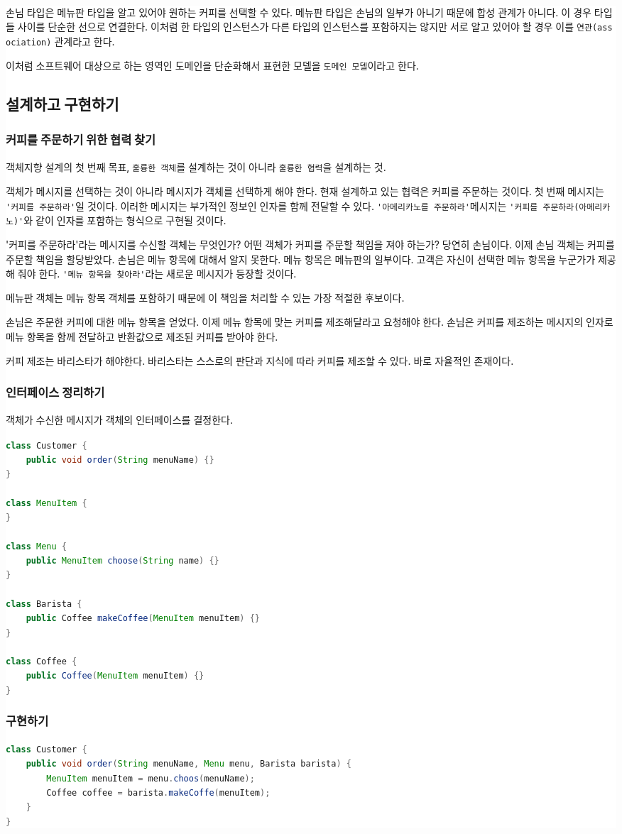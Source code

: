 손님 타입은 메뉴판 타입을 알고 있어야 원하는 커피를 선택할 수 있다. 메뉴판 타입은 손님의 일부가 아니기 때문에 합성 관계가 아니다. 이 경우 타입들 사이를 단순한 선으로 연결한다. 이처럼 한 타입의 인스턴스가 다른 타입의 인스턴스를 포함하지는 않지만 서로 알고 있어야 할 경우 이를 `연관(association)` 관계라고 한다.

이처럼 소프트웨어 대상으로 하는 영역인 도메인을 단순화해서 표현한 모델을 `도메인 모델`이라고 한다.

## 설계하고 구현하기

### 커피를 주문하기 위한 협력 찾기

객체지향 설계의 첫 번째 목표, `훌륭한 객체`를 설계하는 것이 아니라 `훌륭한 협력`을 설계하는 것.

객체가 메시지를 선택하는 것이 아니라 메시지가 객체를 선택하게 해야 한다. 현재 설계하고 있는 협력은 커피를 주문하는 것이다. 첫 번째 메시지는 `'커피를 주문하라'`일 것이다. 이러한 메시지는 부가적인 정보인 인자를 함께 전달할 수 있다. `'아메리카노를 주문하라'`메시지는 `'커피를 주문하라(아메리카노)'`와 같이 인자를 포함하는 형식으로 구현될 것이다.

'커피를 주문하라'라는 메시지를 수신할 객체는 무엇인가? 어떤 객체가 커피를 주문할 책임을 져야 하는가? 당연히 손님이다. 이제 손님 객체는 커피를 주문할 책임을 할당받았다. 손님은 메뉴 항목에 대해서 알지 못한다. 메뉴 항목은 메뉴판의 일부이다. 고객은 자신이 선택한 메뉴 항목을 누군가가 제공해 줘야 한다. `'메뉴 항목을 찾아라'`라는 새로운 메시지가 등장할 것이다.

메뉴판 객체는 메뉴 항목 객체를 포함하기 때문에 이 책임을 처리할 수 있는 가장 적절한 후보이다.

손님은 주문한 커피에 대한 메뉴 항목을 얻었다. 이제 메뉴 항목에 맞는 커피를 제조해달라고 요청해야 한다. 손님은 커피를 제조하는 메시지의 인자로 메뉴 항목을 함께 전달하고 반환값으로 제조된 커피를 받아야 한다.

커피 제조는 바리스타가 해야한다. 바리스타는 스스로의 판단과 지식에 따라 커피를 제조할 수 있다. 바로 자율적인 존재이다.

### 인터페이스 정리하기

객체가 수신한 메시지가 객체의 인터페이스를 결정한다.

```java
class Customer {
    public void order(String menuName) {}
}

class MenuItem {
}

class Menu {
    public MenuItem choose(String name) {}
}

class Barista {
    public Coffee makeCoffee(MenuItem menuItem) {}
}

class Coffee {
    public Coffee(MenuItem menuItem) {}
}
```

### 구현하기

```java
class Customer {
    public void order(String menuName, Menu menu, Barista barista) {
        MenuItem menuItem = menu.choos(menuName);
        Coffee coffee = barista.makeCoffe(menuItem);
    }
}
```
